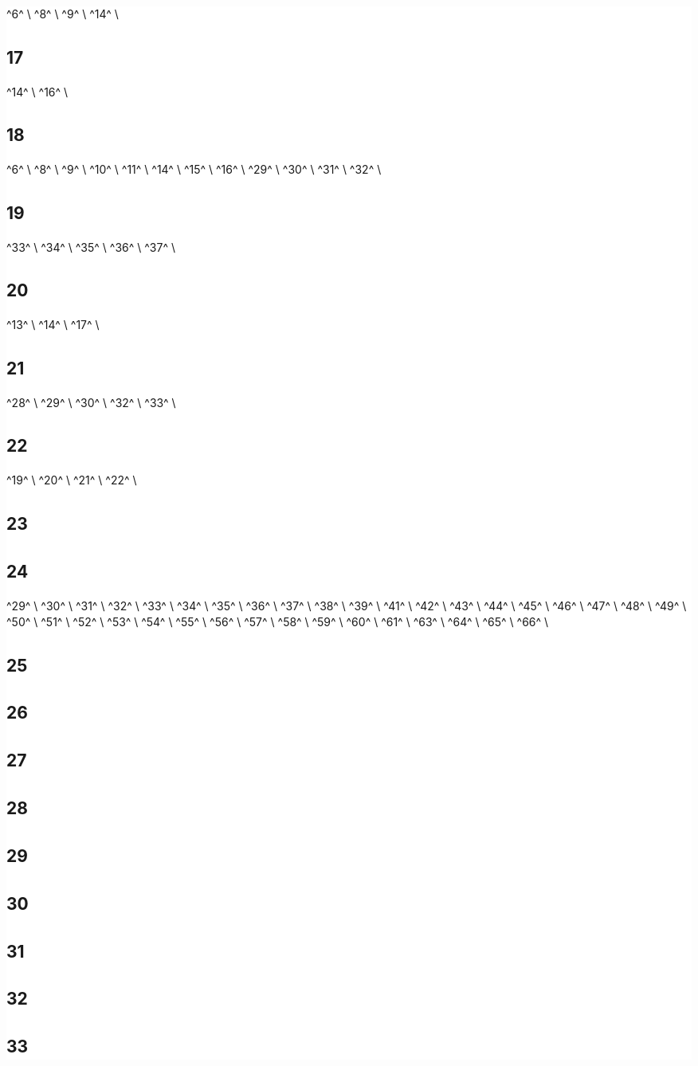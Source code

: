 ^6^ \ ^8^ \ ^9^ \ ^14^ \ 
## 17
^14^ \ ^16^ \ 
## 18
^6^ \ ^8^ \ ^9^ \ ^10^ \ ^11^ \ ^14^ \ ^15^ \ ^16^ \ ^29^ \ ^30^ \ ^31^ \ ^32^ \ 
## 19
^33^ \ ^34^ \ ^35^ \ ^36^ \ ^37^ \ 
## 20
^13^ \ ^14^ \ ^17^ \ 
## 21
^28^ \ ^29^ \ ^30^ \ ^32^ \ ^33^ \ 
## 22
^19^ \ ^20^ \ ^21^ \ ^22^ \ 
## 23

## 24
^29^ \ ^30^ \ ^31^ \ ^32^ \ ^33^ \ ^34^ \ ^35^ \ ^36^ \ ^37^ \ ^38^ \ ^39^ \ ^41^ \ ^42^ \ ^43^ \ ^44^ \ ^45^ \ ^46^ \ ^47^ \ ^48^ \ ^49^ \ ^50^ \ ^51^ \ ^52^ \ ^53^ \ ^54^ \ ^55^ \ ^56^ \ ^57^ \ ^58^ \ ^59^ \ ^60^ \ ^61^ \ ^63^ \ ^64^ \ ^65^ \ ^66^ \ 
## 25

## 26

## 27

## 28

## 29

## 30

## 31

## 32

## 33
